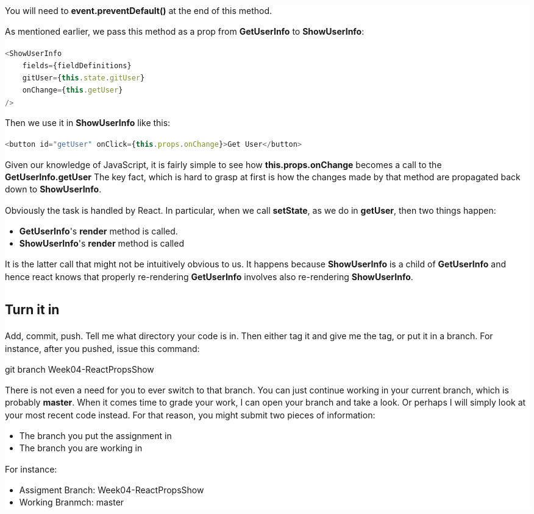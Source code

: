 You will need to **event.preventDefault()** at the end of this method.

As mentioned earlier, we pass this method as a prop from **GetUserInfo** to **ShowUserInfo**:

```javascript
<ShowUserInfo
    fields={fieldDefinitions}
    gitUser={this.state.gitUser}
    onChange={this.getUser}
/>
```

Then we use it in **ShowUserInfo** like this:

```javascript
<button id="getUser" onClick={this.props.onChange}>Get User</button>
```

Given our knowledge of JavaScript, it is fairly simple to see how **this.props.onChange** becomes a call to the **GetUserInfo.getUser** The key fact, which is hard to grasp at first is how the changes made by that method are propagated back down to **ShowUserInfo**.

Obviously the task is handled by React. In particular, when we call **setState**, as we do in **getUser**, then two things happen:

- **GetUserInfo**'s **render** method is called.
- **ShowUserInfo**'s **render** method is called

It is the latter call that might not be intuitively obvious to us. It happens because **ShowUserInfo** is a child of **GetUserInfo** and hence react knows that properly re-rendering **GetUserInfo** involves also re-rendering **ShowUserInfo**.

## Turn it in

Add, commit, push. Tell me what directory your code is in. Then either tag it and give me the tag, or put it in a branch. For instance, after you pushed, issue this command:

  git branch Week04-ReactPropsShow

There is not even a need for you to ever switch to that branch. You can just continue working in your current branch, which is probably **master**. When it comes time to grade your work, I can open your branch and take a look. Or perhaps I will simply look at your most recent code instead. For that reason, you might submit two pieces of information:

- The branch you put the assignment in
- The branch you are working in

For instance:

- Assigment Branch: Week04-ReactPropsShow
- Working Branmch: master
